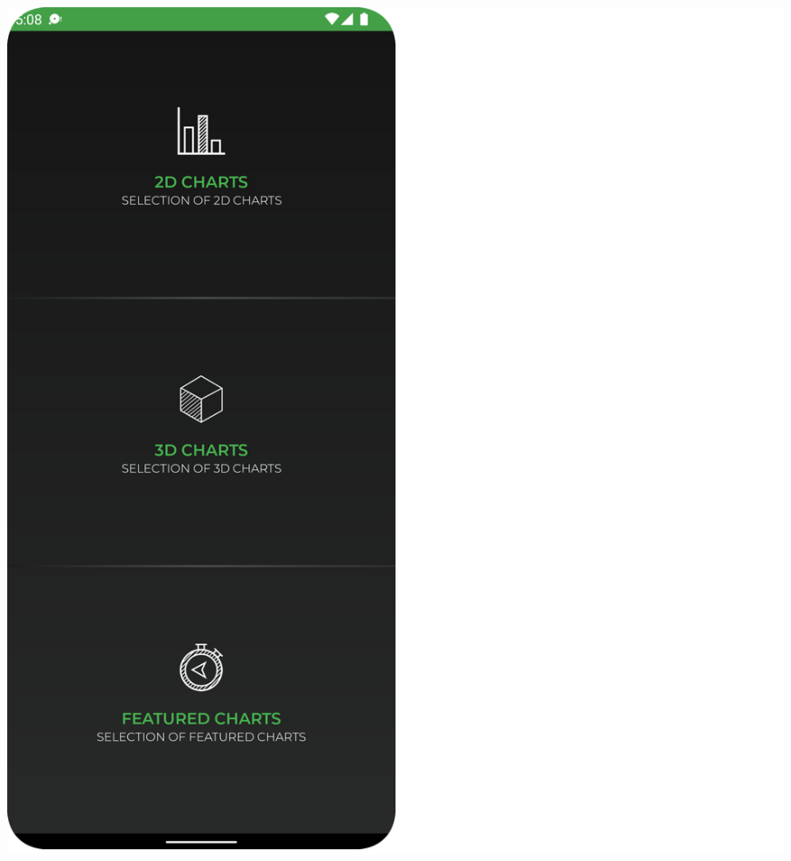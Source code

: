 <img src="images/android-demo-application-main-page.png" style="width: 50%; height: 50%" alt="SciChart Android Main Menu Demo APP"/>​
